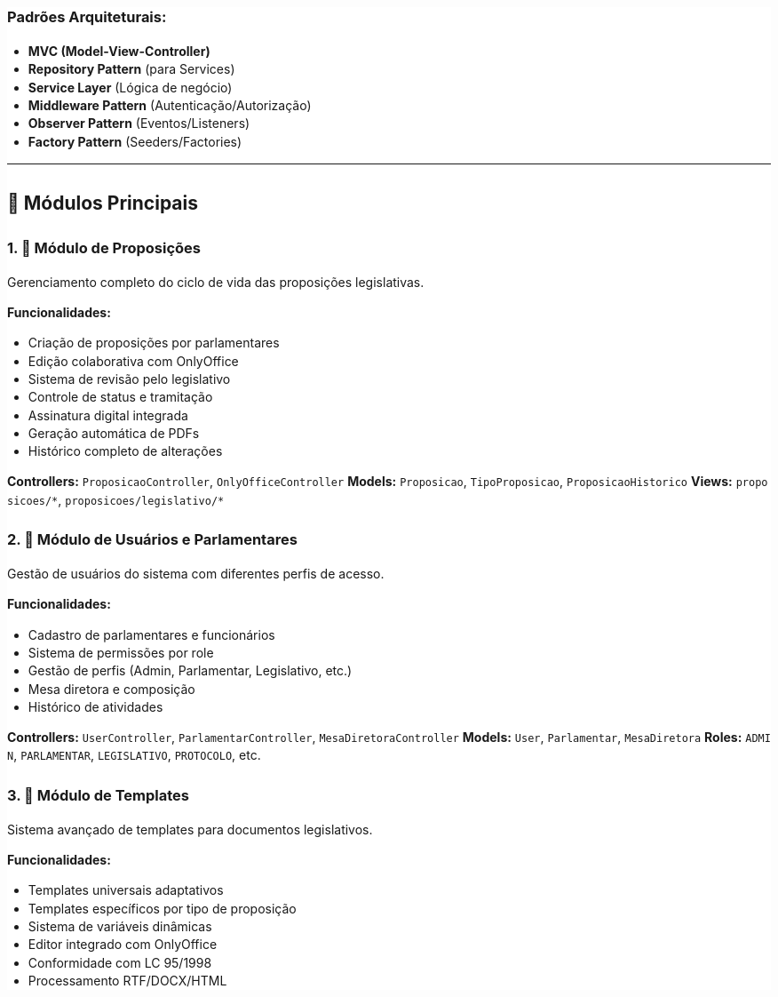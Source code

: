 ### **Padrões Arquiteturais:**
- **MVC (Model-View-Controller)**
- **Repository Pattern** (para Services)
- **Service Layer** (Lógica de negócio)
- **Middleware Pattern** (Autenticação/Autorização)
- **Observer Pattern** (Eventos/Listeners)
- **Factory Pattern** (Seeders/Factories)

---

## 🔧 **Módulos Principais**

### **1. 📝 Módulo de Proposições**
Gerenciamento completo do ciclo de vida das proposições legislativas.

**Funcionalidades:**
- Criação de proposições por parlamentares
- Edição colaborativa com OnlyOffice
- Sistema de revisão pelo legislativo
- Controle de status e tramitação
- Assinatura digital integrada
- Geração automática de PDFs
- Histórico completo de alterações

**Controllers:** `ProposicaoController`, `OnlyOfficeController`
**Models:** `Proposicao`, `TipoProposicao`, `ProposicaoHistorico`
**Views:** `proposicoes/*`, `proposicoes/legislativo/*`

### **2. 👥 Módulo de Usuários e Parlamentares**
Gestão de usuários do sistema com diferentes perfis de acesso.

**Funcionalidades:**
- Cadastro de parlamentares e funcionários
- Sistema de permissões por role
- Gestão de perfis (Admin, Parlamentar, Legislativo, etc.)
- Mesa diretora e composição
- Histórico de atividades

**Controllers:** `UserController`, `ParlamentarController`, `MesaDiretoraController`
**Models:** `User`, `Parlamentar`, `MesaDiretora`
**Roles:** `ADMIN`, `PARLAMENTAR`, `LEGISLATIVO`, `PROTOCOLO`, etc.

### **3. 📄 Módulo de Templates**
Sistema avançado de templates para documentos legislativos.

**Funcionalidades:**
- Templates universais adaptativos
- Templates específicos por tipo de proposição
- Sistema de variáveis dinâmicas
- Editor integrado com OnlyOffice
- Conformidade com LC 95/1998
- Processamento RTF/DOCX/HTML
